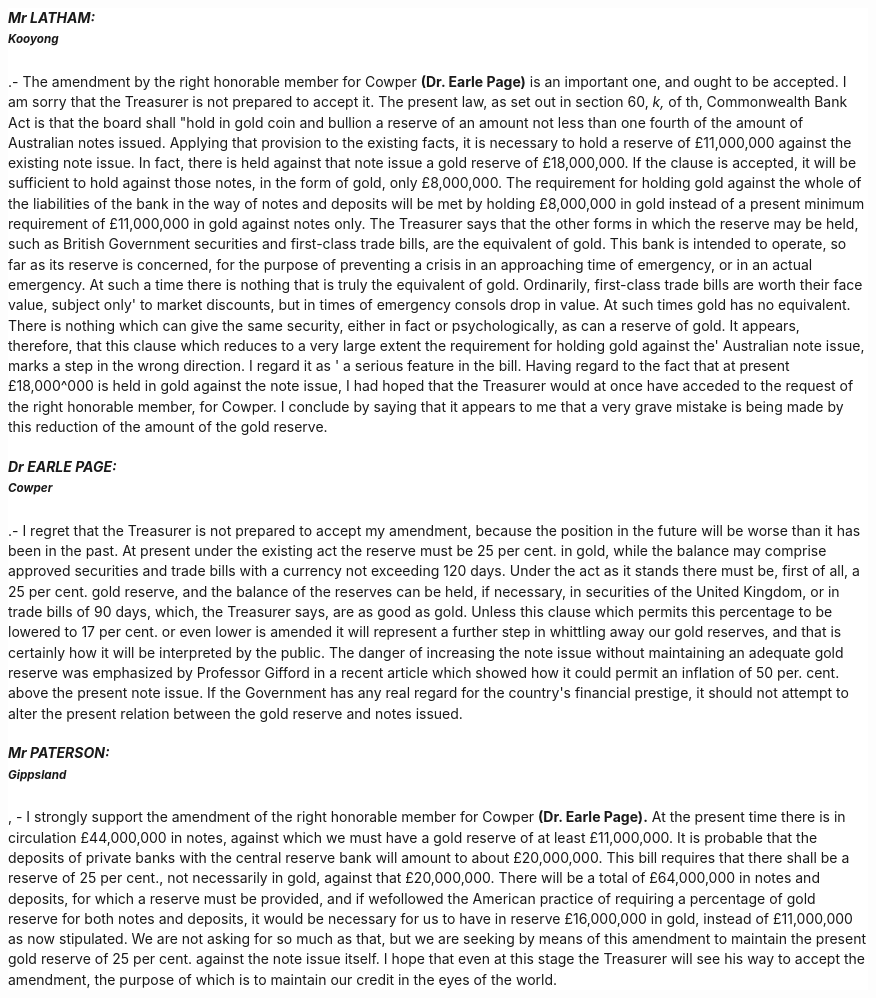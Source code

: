 ##### Mr LATHAM:<br><small class="text-muted">Kooyong</small>

.- The amendment by the right honorable member for Cowper  **(Dr. Earle Page)**  is an important one, and ought to be accepted. I am sorry that the Treasurer is not prepared to accept it. The present law, as set out in section 60,  *k,*  of th,  Commonwealth Bank Act is that the board shall "hold in gold coin and bullion a reserve of an amount not less than one fourth of the amount of Australian notes issued. Applying that provision to the existing facts, it is necessary to hold a reserve of £11,000,000 against the existing note issue. In fact, there is held against that note issue a gold reserve of £18,000,000. If the clause is accepted, it will be sufficient to hold against those notes, in the form of gold, only £8,000,000. The requirement for holding gold against the whole of the liabilities of the bank in the way of notes and deposits will be met by holding £8,000,000 in gold instead of a present minimum requirement of £11,000,000 in gold against notes only. The Treasurer says that the other forms in which the reserve may be held, such as British Government securities and first-class trade bills, are the equivalent of gold. This bank is intended to operate, so far as its reserve is concerned, for the purpose of preventing a crisis in an approaching time of emergency, or in an actual emergency. At such a time there is nothing that is truly the equivalent of gold. Ordinarily, first-class trade bills are worth their face value, subject only' to market discounts, but in times of emergency consols drop in value. At such times gold has no equivalent. There is nothing which can give the same security, either in fact or psychologically, as can a reserve of gold. It appears, therefore, that this clause which reduces to a very large extent the requirement for holding gold against the' Australian note issue, marks a step in the wrong direction. I regard it as ' a serious feature in the bill. Having regard to the fact that at present £18,000^000 is held in gold against the note issue, I had hoped that the Treasurer would at once have acceded to the request of the right honorable member, for Cowper. I conclude by saying that it appears to me that a very grave mistake is being made by this reduction of the amount of the gold reserve. 

##### Dr EARLE PAGE:<br><small class="text-muted">Cowper</small>

.- I regret that the Treasurer is not prepared to accept my amendment, because the position in the future will be  worse than it has been in the past. At present under the existing act the reserve must be 25 per cent. in gold, while the balance may comprise approved securities and trade bills with a currency not exceeding 120 days. Under the act as it stands there must be, first of all, a 25 per cent. gold reserve, and the balance of the reserves can be held, if necessary, in securities of the United Kingdom, or in trade bills of 90 days, which, the Treasurer says, are as good as gold. Unless this clause which permits this percentage to be lowered to 17 per cent. or even lower is amended it will represent a further step in whittling away our gold reserves, and that is certainly how it will be interpreted by the public. The danger of increasing the note issue without maintaining an adequate gold reserve was emphasized by Professor Gifford in a recent article which showed how it could permit an inflation of 50 per. cent. above the present note issue. If the Government has any real regard for the country's financial prestige, it should not attempt to alter the present relation between the gold reserve and notes issued. 

##### Mr PATERSON:<br><small class="text-muted">Gippsland</small>

, - I strongly support the amendment of the right honorable member for Cowper  **(Dr. Earle Page).**  At the present time there is in circulation £44,000,000 in notes, against which we must have a gold reserve of at least £11,000,000. It is probable that the deposits of private banks with the central reserve bank will amount to about £20,000,000. This bill requires that there shall be a reserve of 25 per cent., not necessarily in gold, against that £20,000,000. There will be a total of £64,000,000 in notes and deposits, for which a reserve must be provided, and if wefollowed the American practice of requiring a percentage of gold reserve for both notes and deposits, it would be necessary for us to have in reserve £16,000,000 in gold, instead of £11,000,000 as now stipulated. We are not asking for so much as that, but we are seeking by means of this amendment to maintain the present gold reserve of 25 per cent. against the note issue itself. I hope that even at this stage the Treasurer will see his way to accept the amendment, the purpose of which is to maintain our credit in the eyes of the world. 
